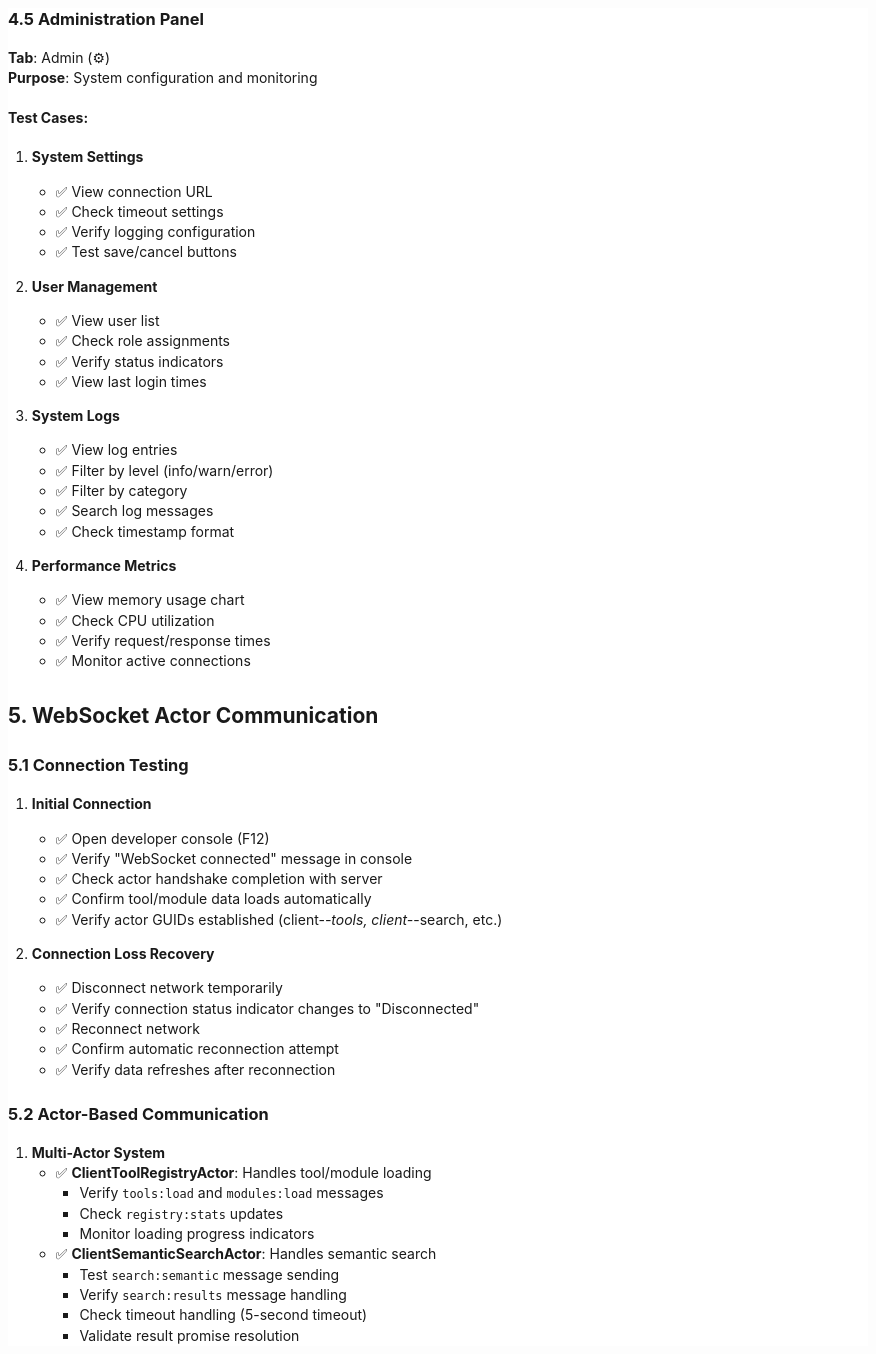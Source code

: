 ### 4.5 Administration Panel
**Tab**: Admin (⚙️)  
**Purpose**: System configuration and monitoring

#### Test Cases:
1. **System Settings**
   - ✅ View connection URL
   - ✅ Check timeout settings
   - ✅ Verify logging configuration
   - ✅ Test save/cancel buttons

2. **User Management**
   - ✅ View user list
   - ✅ Check role assignments
   - ✅ Verify status indicators
   - ✅ View last login times

3. **System Logs**
   - ✅ View log entries
   - ✅ Filter by level (info/warn/error)
   - ✅ Filter by category
   - ✅ Search log messages
   - ✅ Check timestamp format

4. **Performance Metrics**
   - ✅ View memory usage chart
   - ✅ Check CPU utilization
   - ✅ Verify request/response times
   - ✅ Monitor active connections

## 5. WebSocket Actor Communication

### 5.1 Connection Testing
1. **Initial Connection**
   - ✅ Open developer console (F12)
   - ✅ Verify "WebSocket connected" message in console
   - ✅ Check actor handshake completion with server
   - ✅ Confirm tool/module data loads automatically
   - ✅ Verify actor GUIDs established (client-*-tools, client-*-search, etc.)

2. **Connection Loss Recovery**
   - ✅ Disconnect network temporarily
   - ✅ Verify connection status indicator changes to "Disconnected"
   - ✅ Reconnect network
   - ✅ Confirm automatic reconnection attempt
   - ✅ Verify data refreshes after reconnection

### 5.2 Actor-Based Communication
1. **Multi-Actor System**
   - ✅ **ClientToolRegistryActor**: Handles tool/module loading
     - Verify `tools:load` and `modules:load` messages
     - Check `registry:stats` updates
     - Monitor loading progress indicators
   - ✅ **ClientSemanticSearchActor**: Handles semantic search
     - Test `search:semantic` message sending
     - Verify `search:results` message handling
     - Check timeout handling (5-second timeout)
     - Validate result promise resolution
